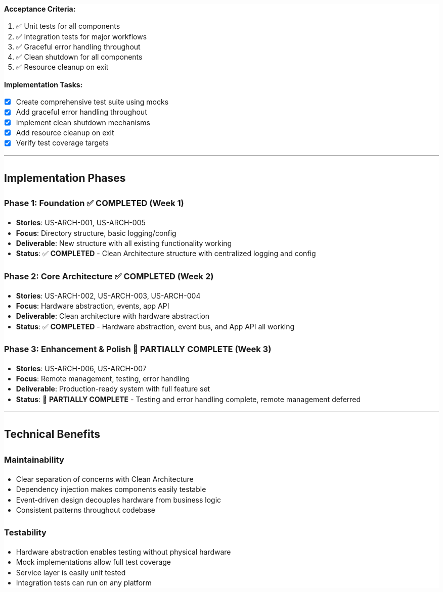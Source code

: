 **Acceptance Criteria:**
1. ✅ Unit tests for all components
2. ✅ Integration tests for major workflows
3. ✅ Graceful error handling throughout
4. ✅ Clean shutdown for all components
5. ✅ Resource cleanup on exit

**Implementation Tasks:**
- [x] Create comprehensive test suite using mocks
- [x] Add graceful error handling throughout
- [x] Implement clean shutdown mechanisms
- [x] Add resource cleanup on exit
- [x] Verify test coverage targets

---

## Implementation Phases

### Phase 1: Foundation ✅ **COMPLETED** (Week 1)
- **Stories**: US-ARCH-001, US-ARCH-005
- **Focus**: Directory structure, basic logging/config
- **Deliverable**: New structure with all existing functionality working
- **Status**: ✅ **COMPLETED** - Clean Architecture structure with centralized logging and config

### Phase 2: Core Architecture ✅ **COMPLETED** (Week 2) 
- **Stories**: US-ARCH-002, US-ARCH-003, US-ARCH-004
- **Focus**: Hardware abstraction, events, app API
- **Deliverable**: Clean architecture with hardware abstraction
- **Status**: ✅ **COMPLETED** - Hardware abstraction, event bus, and App API all working

### Phase 3: Enhancement & Polish 🚧 **PARTIALLY COMPLETE** (Week 3)
- **Stories**: US-ARCH-006, US-ARCH-007
- **Focus**: Remote management, testing, error handling
- **Deliverable**: Production-ready system with full feature set
- **Status**: 🚧 **PARTIALLY COMPLETE** - Testing and error handling complete, remote management deferred

---

## Technical Benefits

### Maintainability
- Clear separation of concerns with Clean Architecture
- Dependency injection makes components easily testable
- Event-driven design decouples hardware from business logic
- Consistent patterns throughout codebase

### Testability  
- Hardware abstraction enables testing without physical hardware
- Mock implementations allow full test coverage
- Service layer is easily unit tested
- Integration tests can run on any platform
